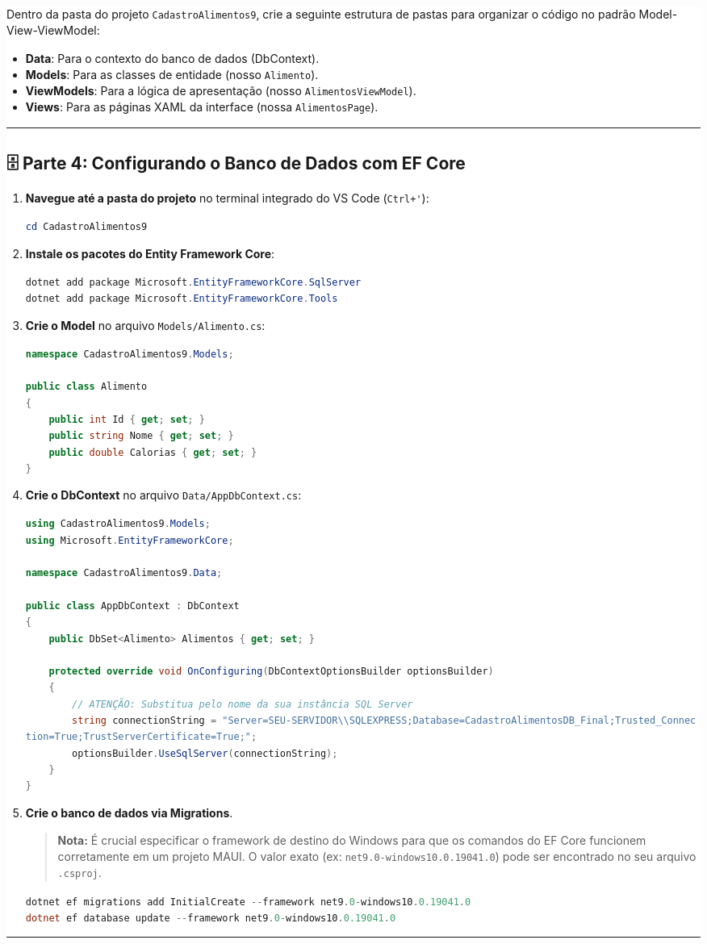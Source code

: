 Dentro da pasta do projeto `CadastroAlimentos9`, crie a seguinte estrutura de pastas para organizar o código no padrão Model-View-ViewModel:

* **Data**: Para o contexto do banco de dados (DbContext).
* **Models**: Para as classes de entidade (nosso `Alimento`).
* **ViewModels**: Para a lógica de apresentação (nosso `AlimentosViewModel`).
* **Views**: Para as páginas XAML da interface (nossa `AlimentosPage`).

---

## 🗄️ Parte 4: Configurando o Banco de Dados com EF Core

1.  **Navegue até a pasta do projeto** no terminal integrado do VS Code (`Ctrl+'`):
    ```powershell
    cd CadastroAlimentos9
    ```
2.  **Instale os pacotes do Entity Framework Core**:
    ```powershell
    dotnet add package Microsoft.EntityFrameworkCore.SqlServer
    dotnet add package Microsoft.EntityFrameworkCore.Tools
    ```
3.  **Crie o Model** no arquivo `Models/Alimento.cs`:
    ```csharp
    namespace CadastroAlimentos9.Models;
    
    public class Alimento
    {
        public int Id { get; set; }
        public string Nome { get; set; }
        public double Calorias { get; set; }
    }
    ```
4.  **Crie o DbContext** no arquivo `Data/AppDbContext.cs`:
    ```csharp
    using CadastroAlimentos9.Models;
    using Microsoft.EntityFrameworkCore;
    
    namespace CadastroAlimentos9.Data;
    
    public class AppDbContext : DbContext
    {
        public DbSet<Alimento> Alimentos { get; set; }
    
        protected override void OnConfiguring(DbContextOptionsBuilder optionsBuilder)
        {
            // ATENÇÃO: Substitua pelo nome da sua instância SQL Server
            string connectionString = "Server=SEU-SERVIDOR\\SQLEXPRESS;Database=CadastroAlimentosDB_Final;Trusted_Connection=True;TrustServerCertificate=True;";
            optionsBuilder.UseSqlServer(connectionString);
        }
    }
    ```
5.  **Crie o banco de dados via Migrations**. 
    > **Nota:** É crucial especificar o framework de destino do Windows para que os comandos do EF Core funcionem corretamente em um projeto MAUI. O valor exato (ex: `net9.0-windows10.0.19041.0`) pode ser encontrado no seu arquivo `.csproj`.
    ```powershell
    dotnet ef migrations add InitialCreate --framework net9.0-windows10.0.19041.0
    dotnet ef database update --framework net9.0-windows10.0.19041.0
    ```

---